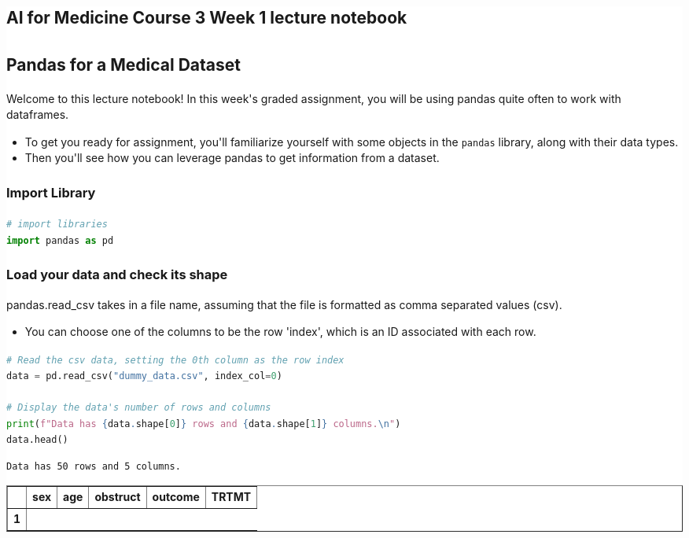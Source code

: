 
## AI for Medicine Course 3 Week 1 lecture notebook
## Pandas for a Medical Dataset

Welcome to this lecture notebook!  In this week's graded assignment, you will be using pandas quite often to work with dataframes.
- To get you ready for assignment, you'll familiarize yourself with some objects in the `pandas` library, along with their data types.
- Then you'll see how you can leverage pandas to get information from a dataset.

### Import Library


```python
# import libraries
import pandas as pd
```

### Load your data and check its shape

pandas.read_csv takes in a file name, assuming that the file is formatted as comma separated values (csv).
- You can choose one of the columns to be the row 'index', which is an ID associated with each row.


```python
# Read the csv data, setting the 0th column as the row index
data = pd.read_csv("dummy_data.csv", index_col=0)

# Display the data's number of rows and columns
print(f"Data has {data.shape[0]} rows and {data.shape[1]} columns.\n")
data.head()
```

    Data has 50 rows and 5 columns.
    





<div>
<style scoped>
    .dataframe tbody tr th:only-of-type {
        vertical-align: middle;
    }

    .dataframe tbody tr th {
        vertical-align: top;
    }

    .dataframe thead th {
        text-align: right;
    }
</style>
<table border="1" class="dataframe">
  <thead>
    <tr style="text-align: right;">
      <th></th>
      <th>sex</th>
      <th>age</th>
      <th>obstruct</th>
      <th>outcome</th>
      <th>TRTMT</th>
    </tr>
  </thead>
  <tbody>
    <tr>
      <th>1</th>